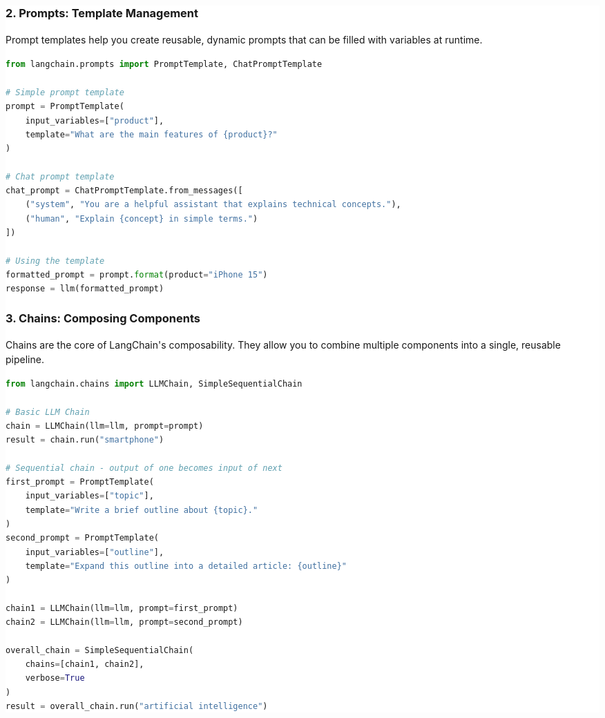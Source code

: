 ### 2. Prompts: Template Management

Prompt templates help you create reusable, dynamic prompts that can be filled with variables at runtime.

```python
from langchain.prompts import PromptTemplate, ChatPromptTemplate

# Simple prompt template
prompt = PromptTemplate(
    input_variables=["product"],
    template="What are the main features of {product}?"
)

# Chat prompt template
chat_prompt = ChatPromptTemplate.from_messages([
    ("system", "You are a helpful assistant that explains technical concepts."),
    ("human", "Explain {concept} in simple terms.")
])

# Using the template
formatted_prompt = prompt.format(product="iPhone 15")
response = llm(formatted_prompt)
```

### 3. Chains: Composing Components

Chains are the core of LangChain's composability. They allow you to combine multiple components into a single, reusable pipeline.

```python
from langchain.chains import LLMChain, SimpleSequentialChain

# Basic LLM Chain
chain = LLMChain(llm=llm, prompt=prompt)
result = chain.run("smartphone")

# Sequential chain - output of one becomes input of next
first_prompt = PromptTemplate(
    input_variables=["topic"],
    template="Write a brief outline about {topic}."
)
second_prompt = PromptTemplate(
    input_variables=["outline"],
    template="Expand this outline into a detailed article: {outline}"
)

chain1 = LLMChain(llm=llm, prompt=first_prompt)
chain2 = LLMChain(llm=llm, prompt=second_prompt)

overall_chain = SimpleSequentialChain(
    chains=[chain1, chain2],
    verbose=True
)
result = overall_chain.run("artificial intelligence")
```
